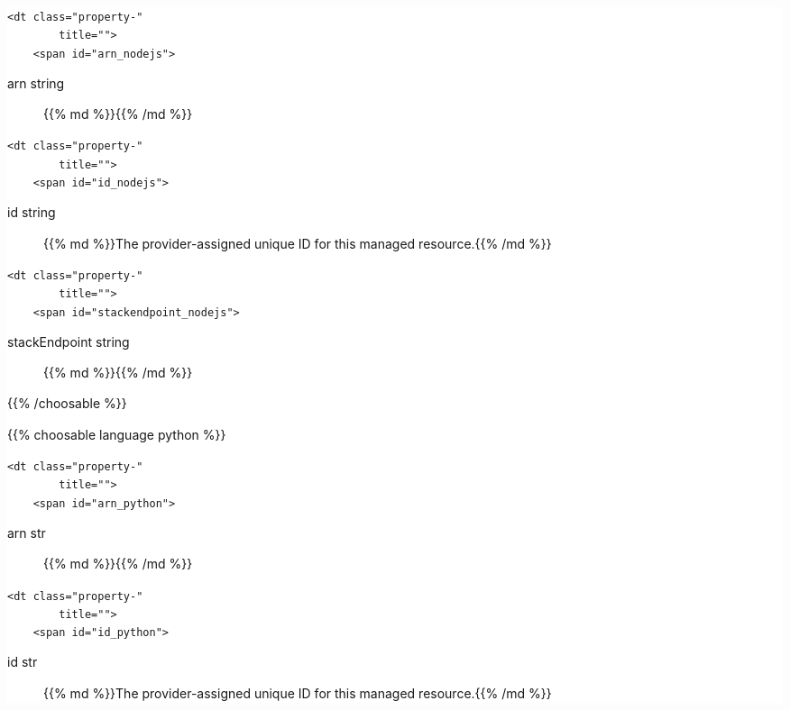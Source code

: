     <dt class="property-"
            title="">
        <span id="arn_nodejs">
<a href="#arn_nodejs" style="color: inherit; text-decoration: inherit;">arn</a>
</span> 
        <span class="property-indicator"></span>
        <span class="property-type">string</span>
    </dt>
    <dd>{{% md %}}{{% /md %}}</dd>

    <dt class="property-"
            title="">
        <span id="id_nodejs">
<a href="#id_nodejs" style="color: inherit; text-decoration: inherit;">id</a>
</span> 
        <span class="property-indicator"></span>
        <span class="property-type">string</span>
    </dt>
    <dd>{{% md %}}The provider-assigned unique ID for this managed resource.{{% /md %}}</dd>

    <dt class="property-"
            title="">
        <span id="stackendpoint_nodejs">
<a href="#stackendpoint_nodejs" style="color: inherit; text-decoration: inherit;">stack<wbr>Endpoint</a>
</span> 
        <span class="property-indicator"></span>
        <span class="property-type">string</span>
    </dt>
    <dd>{{% md %}}{{% /md %}}</dd>

</dl>
{{% /choosable %}}


{{% choosable language python %}}
<dl class="resources-properties">

    <dt class="property-"
            title="">
        <span id="arn_python">
<a href="#arn_python" style="color: inherit; text-decoration: inherit;">arn</a>
</span> 
        <span class="property-indicator"></span>
        <span class="property-type">str</span>
    </dt>
    <dd>{{% md %}}{{% /md %}}</dd>

    <dt class="property-"
            title="">
        <span id="id_python">
<a href="#id_python" style="color: inherit; text-decoration: inherit;">id</a>
</span> 
        <span class="property-indicator"></span>
        <span class="property-type">str</span>
    </dt>
    <dd>{{% md %}}The provider-assigned unique ID for this managed resource.{{% /md %}}</dd>
